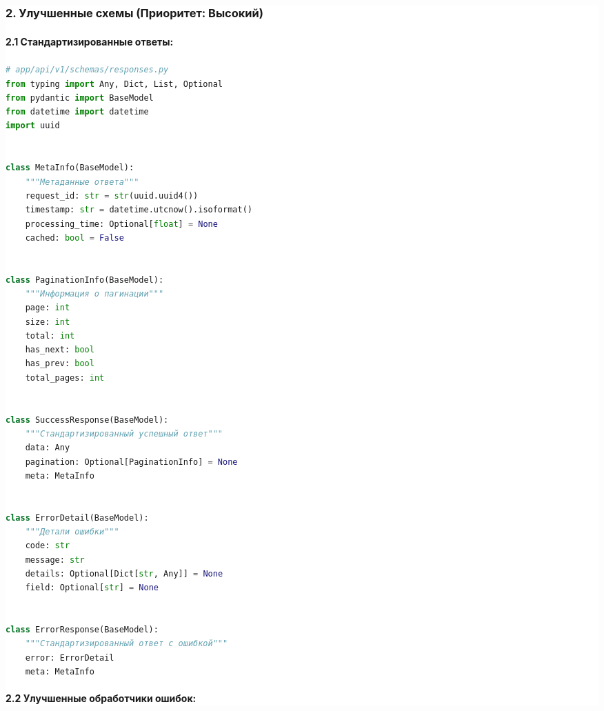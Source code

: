 ### 2. **Улучшенные схемы (Приоритет: Высокий)**

#### 2.1 Стандартизированные ответы:

```python
# app/api/v1/schemas/responses.py
from typing import Any, Dict, List, Optional
from pydantic import BaseModel
from datetime import datetime
import uuid


class MetaInfo(BaseModel):
    """Метаданные ответа"""
    request_id: str = str(uuid.uuid4())
    timestamp: str = datetime.utcnow().isoformat()
    processing_time: Optional[float] = None
    cached: bool = False


class PaginationInfo(BaseModel):
    """Информация о пагинации"""
    page: int
    size: int
    total: int
    has_next: bool
    has_prev: bool
    total_pages: int


class SuccessResponse(BaseModel):
    """Стандартизированный успешный ответ"""
    data: Any
    pagination: Optional[PaginationInfo] = None
    meta: MetaInfo


class ErrorDetail(BaseModel):
    """Детали ошибки"""
    code: str
    message: str
    details: Optional[Dict[str, Any]] = None
    field: Optional[str] = None


class ErrorResponse(BaseModel):
    """Стандартизированный ответ с ошибкой"""
    error: ErrorDetail
    meta: MetaInfo
```

#### 2.2 Улучшенные обработчики ошибок:
